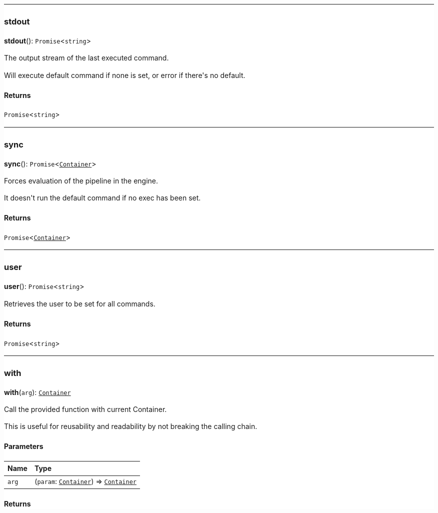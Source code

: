 ___

### stdout

**stdout**(): `Promise`\<`string`\>

The output stream of the last executed command.

Will execute default command if none is set, or error if there's no default.

#### Returns

`Promise`\<`string`\>

___

### sync

**sync**(): `Promise`\<[`Container`](api_client_gen.Container.md)\>

Forces evaluation of the pipeline in the engine.

It doesn't run the default command if no exec has been set.

#### Returns

`Promise`\<[`Container`](api_client_gen.Container.md)\>

___

### user

**user**(): `Promise`\<`string`\>

Retrieves the user to be set for all commands.

#### Returns

`Promise`\<`string`\>

___

### with

**with**(`arg`): [`Container`](api_client_gen.Container.md)

Call the provided function with current Container.

This is useful for reusability and readability by not breaking the calling chain.

#### Parameters

| Name | Type |
| :------ | :------ |
| `arg` | (`param`: [`Container`](api_client_gen.Container.md)) => [`Container`](api_client_gen.Container.md) |

#### Returns
